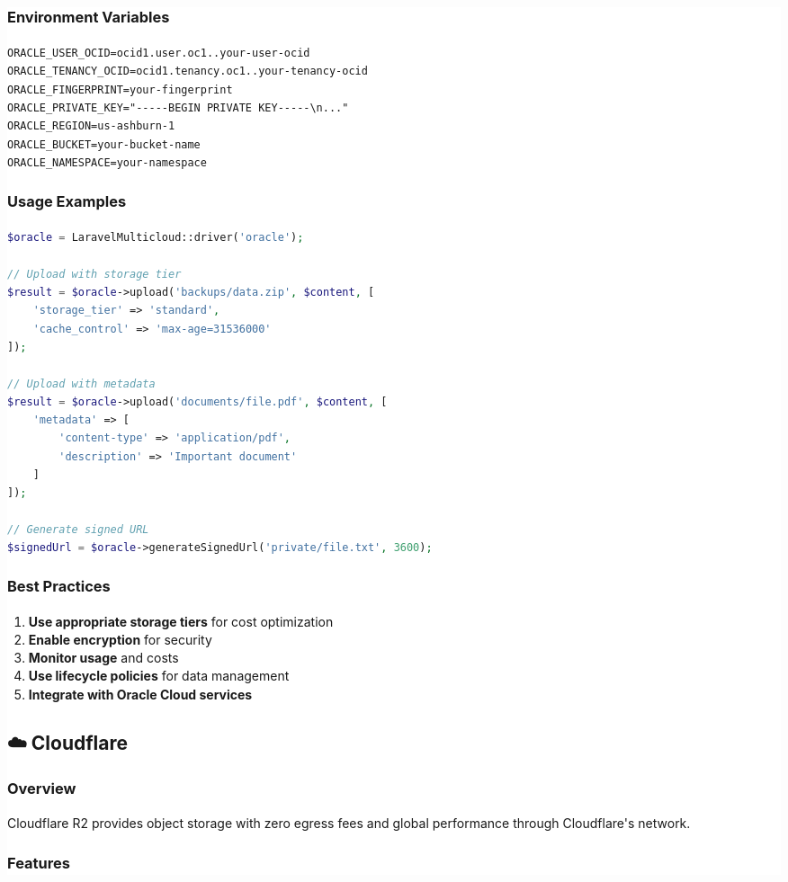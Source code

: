 ### Environment Variables

```env
ORACLE_USER_OCID=ocid1.user.oc1..your-user-ocid
ORACLE_TENANCY_OCID=ocid1.tenancy.oc1..your-tenancy-ocid
ORACLE_FINGERPRINT=your-fingerprint
ORACLE_PRIVATE_KEY="-----BEGIN PRIVATE KEY-----\n..."
ORACLE_REGION=us-ashburn-1
ORACLE_BUCKET=your-bucket-name
ORACLE_NAMESPACE=your-namespace
```

### Usage Examples

```php
$oracle = LaravelMulticloud::driver('oracle');

// Upload with storage tier
$result = $oracle->upload('backups/data.zip', $content, [
    'storage_tier' => 'standard',
    'cache_control' => 'max-age=31536000'
]);

// Upload with metadata
$result = $oracle->upload('documents/file.pdf', $content, [
    'metadata' => [
        'content-type' => 'application/pdf',
        'description' => 'Important document'
    ]
]);

// Generate signed URL
$signedUrl = $oracle->generateSignedUrl('private/file.txt', 3600);
```

### Best Practices

1. **Use appropriate storage tiers** for cost optimization
2. **Enable encryption** for security
3. **Monitor usage** and costs
4. **Use lifecycle policies** for data management
5. **Integrate with Oracle Cloud services**

## ☁️ Cloudflare

### Overview

Cloudflare R2 provides object storage with zero egress fees and global performance through Cloudflare's network.

### Features
